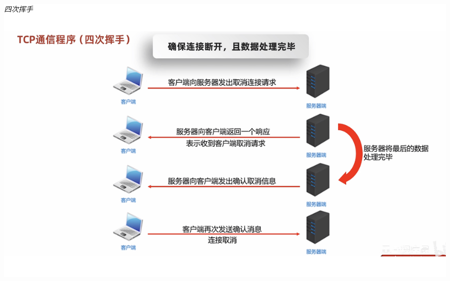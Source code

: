 ###### 四次挥手

![dd8400e61df842ecdf1bb3d08e0da8d](assets/dd8400e61df842ecdf1bb3d08e0da8d-20230818151516-ri5ub2c.jpg)

‍
